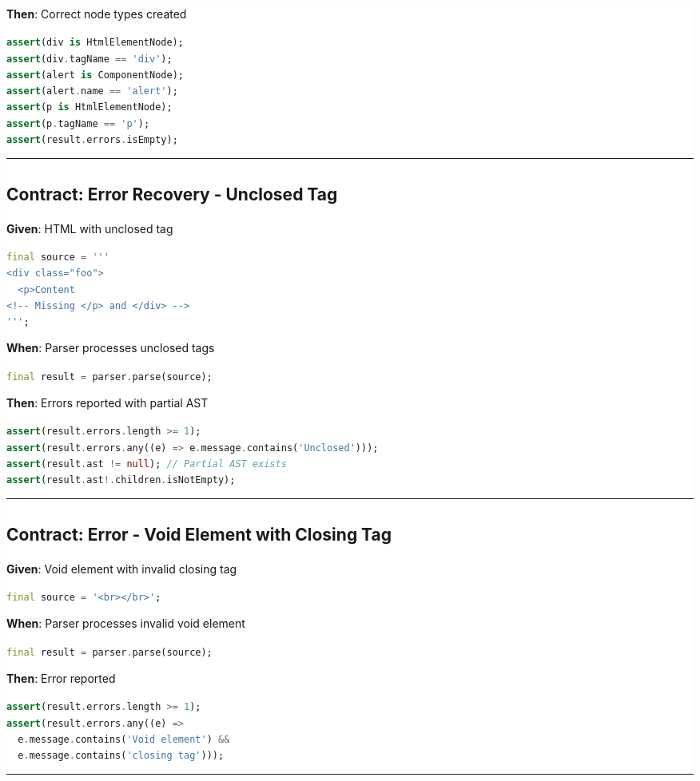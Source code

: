 **Then**: Correct node types created
```dart
assert(div is HtmlElementNode);
assert(div.tagName == 'div');
assert(alert is ComponentNode);
assert(alert.name == 'alert');
assert(p is HtmlElementNode);
assert(p.tagName == 'p');
assert(result.errors.isEmpty);
```

---

## Contract: Error Recovery - Unclosed Tag

**Given**: HTML with unclosed tag
```dart
final source = '''
<div class="foo">
  <p>Content
<!-- Missing </p> and </div> -->
''';
```

**When**: Parser processes unclosed tags
```dart
final result = parser.parse(source);
```

**Then**: Errors reported with partial AST
```dart
assert(result.errors.length >= 1);
assert(result.errors.any((e) => e.message.contains('Unclosed')));
assert(result.ast != null); // Partial AST exists
assert(result.ast!.children.isNotEmpty);
```

---

## Contract: Error - Void Element with Closing Tag

**Given**: Void element with invalid closing tag
```dart
final source = '<br></br>';
```

**When**: Parser processes invalid void element
```dart
final result = parser.parse(source);
```

**Then**: Error reported
```dart
assert(result.errors.length >= 1);
assert(result.errors.any((e) => 
  e.message.contains('Void element') && 
  e.message.contains('closing tag')));
```

---